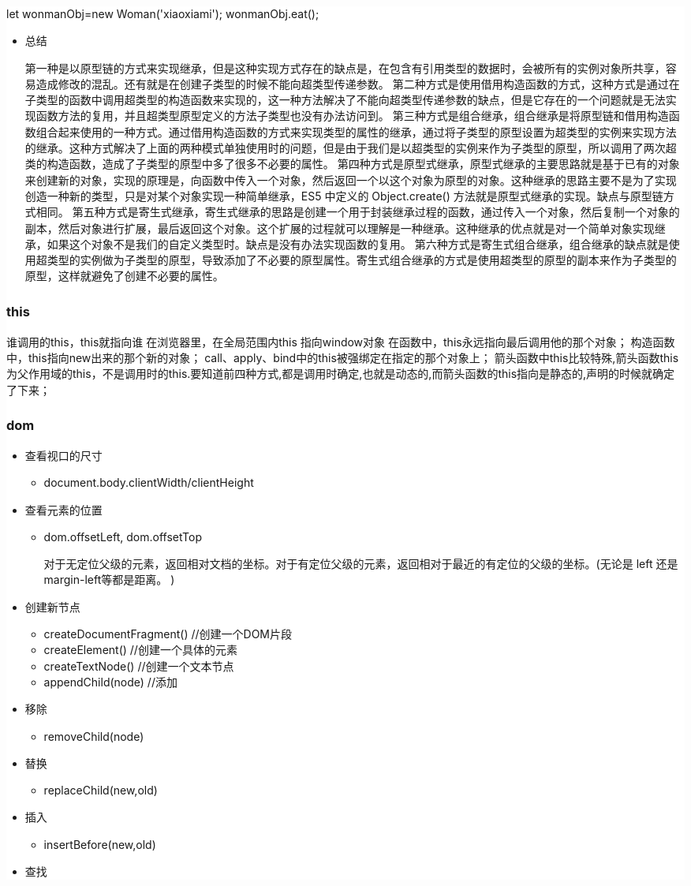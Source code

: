   let wonmanObj=new Woman('xiaoxiami'); 
  wonmanObj.eat();

- 总结

  第一种是以原型链的方式来实现继承，但是这种实现方式存在的缺点是，在包含有引用类型的数据时，会被所有的实例对象所共享，容易造成修改的混乱。还有就是在创建子类型的时候不能向超类型传递参数。
  第二种方式是使用借用构造函数的方式，这种方式是通过在子类型的函数中调用超类型的构造函数来实现的，这一种方法解决了不能向超类型传递参数的缺点，但是它存在的一个问题就是无法实现函数方法的复用，并且超类型原型定义的方法子类型也没有办法访问到。 
  第三种方式是组合继承，组合继承是将原型链和借用构造函数组合起来使用的一种方式。通过借用构造函数的方式来实现类型的属性的继承，通过将子类型的原型设置为超类型的实例来实现方法的继承。这种方式解决了上面的两种模式单独使用时的问题，但是由于我们是以超类型的实例来作为子类型的原型，所以调用了两次超类的构造函数，造成了子类型的原型中多了很多不必要的属性。 
  第四种方式是原型式继承，原型式继承的主要思路就是基于已有的对象来创建新的对象，实现的原理是，向函数中传入一个对象，然后返回一个以这个对象为原型的对象。这种继承的思路主要不是为了实现创造一种新的类型，只是对某个对象实现一种简单继承，ES5 中定义的 Object.create() 方法就是原型式继承的实现。缺点与原型链方式相同。 
  第五种方式是寄生式继承，寄生式继承的思路是创建一个用于封装继承过程的函数，通过传入一个对象，然后复制一个对象的副本，然后对象进行扩展，最后返回这个对象。这个扩展的过程就可以理解是一种继承。这种继承的优点就是对一个简单对象实现继承，如果这个对象不是我们的自定义类型时。缺点是没有办法实现函数的复用。 
  第六种方式是寄生式组合继承，组合继承的缺点就是使用超类型的实例做为子类型的原型，导致添加了不必要的原型属性。寄生式组合继承的方式是使用超类型的原型的副本来作为子类型的原型，这样就避免了创建不必要的属性。

### this

谁调用的this，this就指向谁
在浏览器里，在全局范围内this 指向window对象
在函数中，this永远指向最后调用他的那个对象；
构造函数中，this指向new出来的那个新的对象；
call、apply、bind中的this被强绑定在指定的那个对象上；
箭头函数中this比较特殊,箭头函数this为父作用域的this，不是调用时的this.要知道前四种方式,都是调用时确定,也就是动态的,而箭头函数的this指向是静态的,声明的时候就确定了下来；

### dom

- 查看视口的尺寸

	- document.body.clientWidth/clientHeight

- 查看元素的位置

	- dom.offsetLeft, dom.offsetTop

	  对于无定位父级的元素，返回相对文档的坐标。对于有定位父级的元素，返回相对于最近的有定位的父级的坐标。(无论是 left 还是margin-left等都是距离。 )

- 创建新节点

	- createDocumentFragment()    //创建一个DOM片段
	- createElement()   //创建一个具体的元素
	-  createTextNode()   //创建一个文本节点
	- appendChild(node) //添加

- 移除

	- removeChild(node)

- 替换

	- replaceChild(new,old)

- 插入

	- insertBefore(new,old)

- 查找
